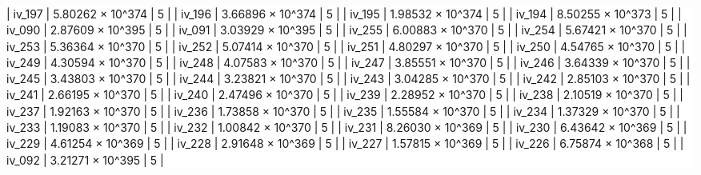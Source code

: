 | iv_197 | 5.80262 × 10^374 | 5 |
| iv_196 | 3.66896 × 10^374 | 5 |
| iv_195 | 1.98532 × 10^374 | 5 |
| iv_194 | 8.50255 × 10^373 | 5 |
| iv_090 | 2.87609 × 10^395 | 5 |
| iv_091 | 3.03929 × 10^395 | 5 |
| iv_255 | 6.00883 × 10^370 | 5 |
| iv_254 | 5.67421 × 10^370 | 5 |
| iv_253 | 5.36364 × 10^370 | 5 |
| iv_252 | 5.07414 × 10^370 | 5 |
| iv_251 | 4.80297 × 10^370 | 5 |
| iv_250 | 4.54765 × 10^370 | 5 |
| iv_249 | 4.30594 × 10^370 | 5 |
| iv_248 | 4.07583 × 10^370 | 5 |
| iv_247 | 3.85551 × 10^370 | 5 |
| iv_246 | 3.64339 × 10^370 | 5 |
| iv_245 | 3.43803 × 10^370 | 5 |
| iv_244 | 3.23821 × 10^370 | 5 |
| iv_243 | 3.04285 × 10^370 | 5 |
| iv_242 | 2.85103 × 10^370 | 5 |
| iv_241 | 2.66195 × 10^370 | 5 |
| iv_240 | 2.47496 × 10^370 | 5 |
| iv_239 | 2.28952 × 10^370 | 5 |
| iv_238 | 2.10519 × 10^370 | 5 |
| iv_237 | 1.92163 × 10^370 | 5 |
| iv_236 | 1.73858 × 10^370 | 5 |
| iv_235 | 1.55584 × 10^370 | 5 |
| iv_234 | 1.37329 × 10^370 | 5 |
| iv_233 | 1.19083 × 10^370 | 5 |
| iv_232 | 1.00842 × 10^370 | 5 |
| iv_231 | 8.26030 × 10^369 | 5 |
| iv_230 | 6.43642 × 10^369 | 5 |
| iv_229 | 4.61254 × 10^369 | 5 |
| iv_228 | 2.91648 × 10^369 | 5 |
| iv_227 | 1.57815 × 10^369 | 5 |
| iv_226 | 6.75874 × 10^368 | 5 |
| iv_092 | 3.21271 × 10^395 | 5 |